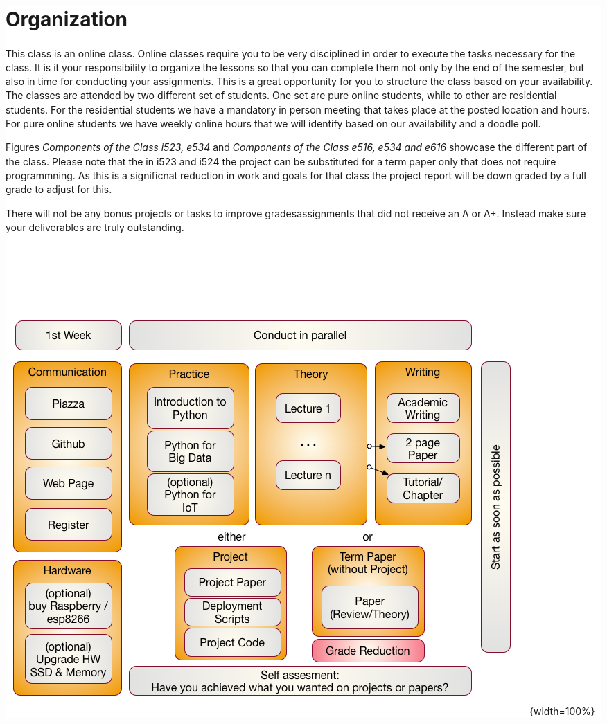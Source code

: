 Organization
============

This class is an online class. Online classes require you to be very
disciplined in order to execute the tasks necessary for the class. It is
it your responsibility to organize the lessons so that you can complete
them not only by the end of the semester, but also in time for
conducting your assignments. This is a great opportunity for you to
structure the class based on your availability. The classes are attended
by two different set of students. One set are pure online students,
while to other are residential students. For the residential students we
have a mandatory in person meeting that takes place at the posted
location and hours. For pure online students we have weekly online hours
that we will identify based on our availability and a doodle poll.

Figures  *Components of the Class i523, e534* and *Components of the
Class e516, e534 and e616* showcase the different part of the class.
Please note that the in i523 and i524 the project can be substituted
for a term paper only that does not require programmning. As this is a
significnat reduction in work and goals for that class the project
report will be down graded by a full grade to adjust for this.

There will not be any bonus projects or tasks to improve
gradesassignments that did not receive an A or A+. Instead make sure
your deliverables are truly outstanding. 


![Figure: Components of the Class i523, i524](images/i523-overview.png){width=100%}
